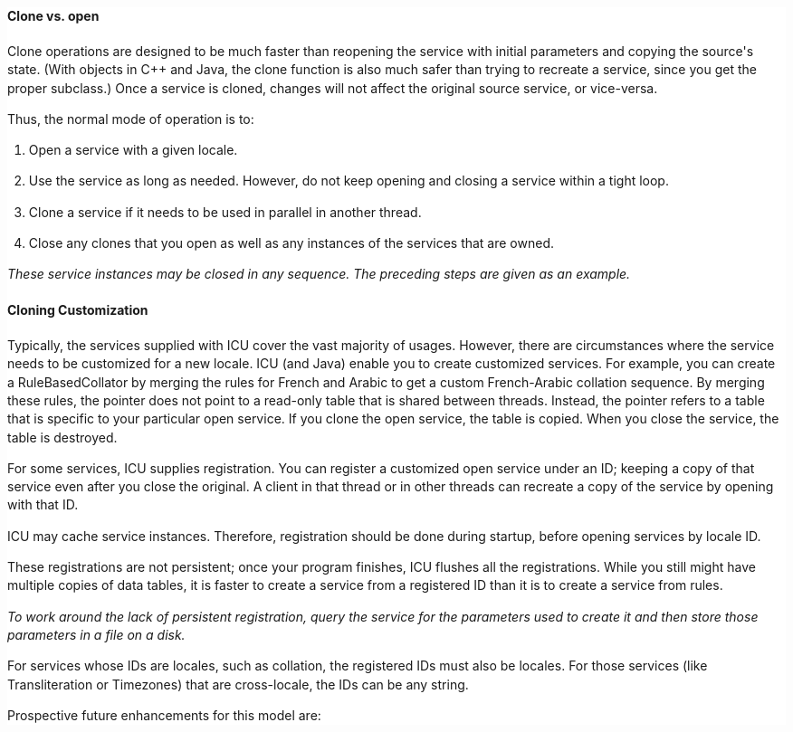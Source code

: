 #### Clone vs. open

Clone operations are designed to be much faster than reopening the service with
initial parameters and copying the source's state. (With objects in C++ and
Java, the clone function is also much safer than trying to recreate a service,
since you get the proper subclass.) Once a service is cloned, changes will not
affect the original source service, or vice-versa.

Thus, the normal mode of operation is to:

1.  Open a service with a given locale.

2.  Use the service as long as needed. However, do not keep opening and closing
    a service within a tight loop.

3.  Clone a service if it needs to be used in parallel in another thread.

4.  Close any clones that you open as well as any instances of the services that
    are owned.

*These service instances may be closed in any sequence. The preceding steps are
given as an example.*

#### Cloning Customization

Typically, the services supplied with ICU cover the vast majority of usages.
However, there are circumstances where the service needs to be customized for a
new locale. ICU (and Java) enable you to create customized services. For
example, you can create a RuleBasedCollator by merging the rules for French and
Arabic to get a custom French-Arabic collation sequence. By merging these rules,
the pointer does not point to a read-only table that is shared between threads.
Instead, the pointer refers to a table that is specific to your particular open
service. If you clone the open service, the table is copied. When you close the
service, the table is destroyed.

For some services, ICU supplies registration. You can register a customized open
service under an ID; keeping a copy of that service even after you close the
original. A client in that thread or in other threads can recreate a copy of the
service by opening with that ID.

ICU may cache service instances. Therefore, registration should be done during
startup, before opening services by locale ID.

These registrations are not persistent; once your program finishes, ICU flushes
all the registrations. While you still might have multiple copies of data
tables, it is faster to create a service from a registered ID than it is to
create a service from rules.

*To work around the lack of persistent registration, query the service for the
parameters used to create it and then store those parameters in a file on a
disk.*

For services whose IDs are locales, such as collation, the registered IDs must
also be locales. For those services (like Transliteration or Timezones) that are
cross-locale, the IDs can be any string.

Prospective future enhancements for this model are:
